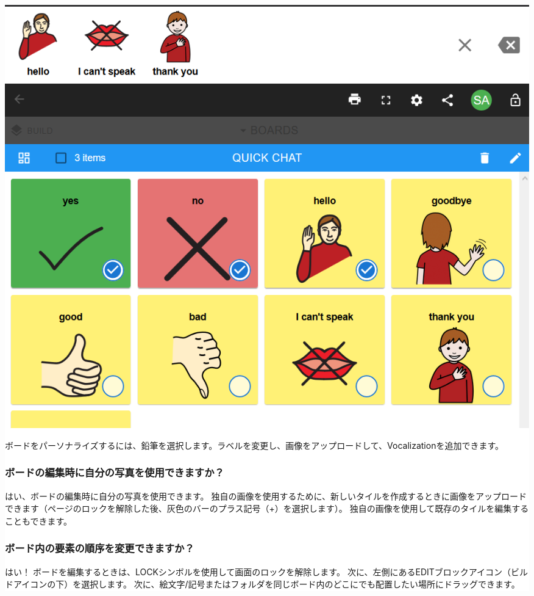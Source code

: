 ![既存のボードをパーソナライズする](/images/help/personalize.png "personalize an existing board")

ボードをパーソナライズするには、鉛筆を選択します。ラベルを変更し、画像をアップロードして、Vocalizationを追加できます。

<div><iframe width="420" height="315" src="https://www.youtube.com/embed/sRnVvafKBLM" frameborder="0" allowfullscreen mark="crwd-mark"></iframe></div>

### <a name='CanIusemyownpictureswheneditingaboard'></a>ボードの編集時に自分の写真を使用できますか？

はい、ボードの編集時に自分の写真を使用できます。 独自の画像を使用するために、新しいタイルを作成するときに画像をアップロードできます（ページのロックを解除した後、灰色のバーのプラス記号（+）を選択します）。 独自の画像を使用して既存のタイルを編集することもできます。

### <a name='CanIchangetheorderingoftheelementsinaboard'></a>ボード内の要素の順序を変更できますか？

はい！ ボードを編集するときは、LOCKシンボルを使用して画面のロックを解除します。 次に、左側にあるEDITブロックアイコン（ビルドアイコンの下）を選択します。 次に、絵文字/記号またはフォルダを同じボード内のどこにでも配置したい場所にドラッグできます。
